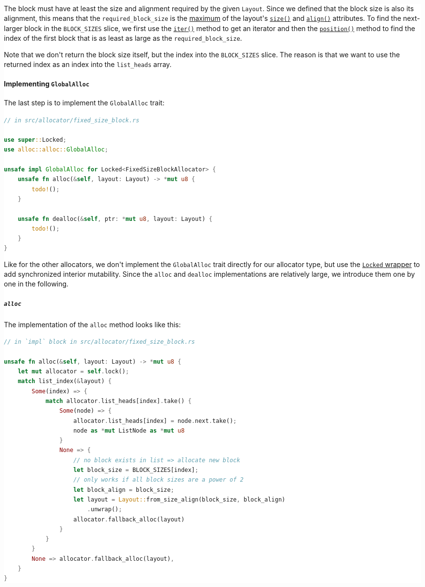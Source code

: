 The block must have at least the size and alignment required by the given `Layout`. Since we defined that the block size is also its alignment, this means that the `required_block_size` is the [maximum] of the layout's [`size()`] and [`align()`] attributes. To find the next-larger block in the `BLOCK_SIZES` slice, we first use the [`iter()`] method to get an iterator and then the [`position()`] method to find the index of the first block that is as least as large as the `required_block_size`.

[maximum]: https://doc.rust-lang.org/core/cmp/trait.Ord.html#method.max
[`size()`]: https://doc.rust-lang.org/core/alloc/struct.Layout.html#method.size
[`align()`]: https://doc.rust-lang.org/core/alloc/struct.Layout.html#method.align
[`iter()`]: https://doc.rust-lang.org/std/primitive.slice.html#method.iter
[`position()`]:  https://doc.rust-lang.org/core/iter/trait.Iterator.html#method.position

Note that we don't return the block size itself, but the index into the `BLOCK_SIZES` slice. The reason is that we want to use the returned index as an index into the `list_heads` array.

#### Implementing `GlobalAlloc`

The last step is to implement the `GlobalAlloc` trait:

```rust
// in src/allocator/fixed_size_block.rs

use super::Locked;
use alloc::alloc::GlobalAlloc;

unsafe impl GlobalAlloc for Locked<FixedSizeBlockAllocator> {
    unsafe fn alloc(&self, layout: Layout) -> *mut u8 {
        todo!();
    }

    unsafe fn dealloc(&self, ptr: *mut u8, layout: Layout) {
        todo!();
    }
}
```

Like for the other allocators, we don't implement the `GlobalAlloc` trait directly for our allocator type, but use the [`Locked` wrapper] to add synchronized interior mutability. Since the `alloc` and `dealloc` implementations are relatively large, we introduce them one by one in the following.

##### `alloc`

The implementation of the `alloc` method looks like this:

```rust
// in `impl` block in src/allocator/fixed_size_block.rs

unsafe fn alloc(&self, layout: Layout) -> *mut u8 {
    let mut allocator = self.lock();
    match list_index(&layout) {
        Some(index) => {
            match allocator.list_heads[index].take() {
                Some(node) => {
                    allocator.list_heads[index] = node.next.take();
                    node as *mut ListNode as *mut u8
                }
                None => {
                    // no block exists in list => allocate new block
                    let block_size = BLOCK_SIZES[index];
                    // only works if all block sizes are a power of 2
                    let block_align = block_size;
                    let layout = Layout::from_size_align(block_size, block_align)
                        .unwrap();
                    allocator.fallback_alloc(layout)
                }
            }
        }
        None => allocator.fallback_alloc(layout),
    }
}
```


[GitHub]: https://github.com/phil-opp/blog_os
[at the bottom]: #comments
[post branch]: https://github.com/phil-opp/blog_os/tree/post-11
[previous post]: @/edition-2/posts/10-heap-allocation/index.md
[map-heap]: @/edition-2/posts/10-heap-allocation/index.md#creating-a-kernel-heap
[use-alloc-crate]: @/edition-2/posts/10-heap-allocation/index.md#using-an-allocator-crate
[cache locality]: https://www.geeksforgeeks.org/locality-of-reference-and-cache-operation-in-cache-memory/
[_fragmentation_]: https://en.wikipedia.org/wiki/Fragmentation_(computing)
[false sharing]: https://mechanical-sympathy.blogspot.de/2011/07/false-sharing.html
[jemalloc]: http://jemalloc.net/
[global-alloc]: @/edition-2/posts/10-heap-allocation/index.md#the-allocator-interface
[`GlobalAlloc`]: https://doc.rust-lang.org/alloc/alloc/trait.GlobalAlloc.html
[`alloc`]: https://doc.rust-lang.org/alloc/alloc/trait.GlobalAlloc.html#tymethod.alloc
[`dealloc`]: https://doc.rust-lang.org/alloc/alloc/trait.GlobalAlloc.html#tymethod.dealloc
[global-allocator]:  @/edition-2/posts/10-heap-allocation/index.md#the-global-allocator-attribute
[interior mutability]: https://doc.rust-lang.org/book/ch15-05-interior-mutability.html
[vga-mutex]: @/edition-2/posts/03-vga-text-buffer/index.md#spinlocks
[`spin::Mutex`]: https://docs.rs/spin/0.5.0/spin/struct.Mutex.html
[mutual exclusion]: https://en.wikipedia.org/wiki/Mutual_exclusion
[`Mutex::lock`]: https://docs.rs/spin/0.5.0/spin/struct.Mutex.html#method.lock
[`checked_add`]: https://doc.rust-lang.org/std/primitive.usize.html#method.checked_add
[`Layout`]: https://doc.rust-lang.org/alloc/alloc/struct.Layout.html
[remainder]: https://en.wikipedia.org/wiki/Euclidean_division
[bitmask]: https://en.wikipedia.org/wiki/Mask_(computing)
[binary representation]: https://en.wikipedia.org/wiki/Binary_number#Representation
[bitwise `NOT`]: https://en.wikipedia.org/wiki/Bitwise_operation#NOT
[bitwise `AND`]: https://en.wikipedia.org/wiki/Bitwise_operation#AND
[`const` functions]: https://doc.rust-lang.org/reference/items/functions.html#const-functions
[`heap_allocation` tests]: @/edition-2/posts/10-heap-allocation/index.md#adding-a-test
[bump downwards]: https://fitzgeraldnick.com/2019/11/01/always-bump-downwards.html
[virtual DOM library]: https://hacks.mozilla.org/2019/03/fast-bump-allocated-virtual-doms-with-rust-and-wasm/
[arena allocation]: https://mgravell.github.io/Pipelines.Sockets.Unofficial/docs/arenas.html
[`toolshed`]: https://docs.rs/toolshed/0.8.1/toolshed/index.html
[heap-intro]: @/edition-2/posts/10-heap-allocation/index.md#dynamic-memory
[_free list_]: https://en.wikipedia.org/wiki/Free_list
[owned]: https://doc.rust-lang.org/book/ch04-01-what-is-ownership.html
[`Box`]: https://doc.rust-lang.org/alloc/boxed/index.html
[const function]: https://doc.rust-lang.org/reference/items/functions.html#const-functions
[`const` function]: https://doc.rust-lang.org/reference/items/functions.html#const-functions
[`todo!`]: https://doc.rust-lang.org/core/macro.todo.html
[`Option::take`]: https://doc.rust-lang.org/core/option/enum.Option.html#method.take
[`write`]: https://doc.rust-lang.org/std/primitive.pointer.html#method.write
[`while let` loop]: https://doc.rust-lang.org/reference/expressions/loop-expr.html#predicate-pattern-loops
[`Locked` wrapper]: @/edition-2/posts/11-allocator-designs/index.md#a-locked-wrapper-type
[`align_to`]: https://doc.rust-lang.org/core/alloc/struct.Layout.html#method.align_to
[`pad_to_align`]: https://doc.rust-lang.org/core/alloc/struct.Layout.html#method.pad_to_align
[`max`]: https://doc.rust-lang.org/std/cmp/trait.Ord.html#method.max
[linked list allocator implementation]: #the-allocator-type
[merge freed blocks]: #merging-freed-blocks
[`empty`]: https://docs.rs/
[`init`]: https://docs.rs/
[`Heap`]: https://docs.rs/
[not possible without locking]: #globalalloc-and-mutability
[`allocate_first_fit`]: https://docs.rs/
[`NonNull`]: https://doc.rust-lang.org/nightly/core/ptr/struct.NonNull.html
[`NonNull::as_ptr`]: https://doc.rust-lang.org/nightly/core/ptr/struct.NonNull.html#method.as_ptr
[`Option::take`]: https://doc.rust-lang.org/core/option/enum.Option.html#method.take
[`Heap::deallocate`]: https://docs.rs/
[`pointer::write`]: https://doc.rust-lang.org/std/primitive.pointer.html#method.write
[paging]: @/edition-2/posts/08-paging-introduction/index.md
[slab allocator]: https://en.wikipedia.org/wiki/Slab_allocation
[object pool pattern]: https://en.wikipedia.org/wiki/Object_pool_pattern
[buddy allocator]: https://en.wikipedia.org/wiki/Buddy_memory_allocation
[binary tree]: https://en.wikipedia.org/wiki/Binary_tree
[external fragmentation]: https://en.wikipedia.org/wiki/Fragmentation_(computing)#External_fragmentation
[internal fragmentation]: https://en.wikipedia.org/wiki/Fragmentation_(computing)#Internal_fragmentation
[bump allocator]: @/edition-2/posts/11-allocator-designs/index.md#bump-allocator
[linked list allocator]: @/edition-2/posts/11-allocator-designs/index.md#linked-list-allocator
[free list]: https://en.wikipedia.org/wiki/Free_list
[fixed-size block allocator]: @/edition-2/posts/11-allocator-designs/index.md#fixed-size-block-allocator
[Slab allocation]: @/edition-2/posts/11-allocator-designs/index.md#slab-allocator
[Buddy allocation]: @/edition-2/posts/11-allocator-designs/index.md#buddy-allocator
[_multitasking_]: https://en.wikipedia.org/wiki/Computer_multitasking
[_threads_]: https://en.wikipedia.org/wiki/Thread_(computing)
[_processes_]: https://en.wikipedia.org/wiki/Process_(computing)
[_multiprocessing_]: https://en.wikipedia.org/wiki/Multiprocessing
[_async/await_]: https://rust-lang.github.io/async-book/01_getting_started/04_async_await_primer.html